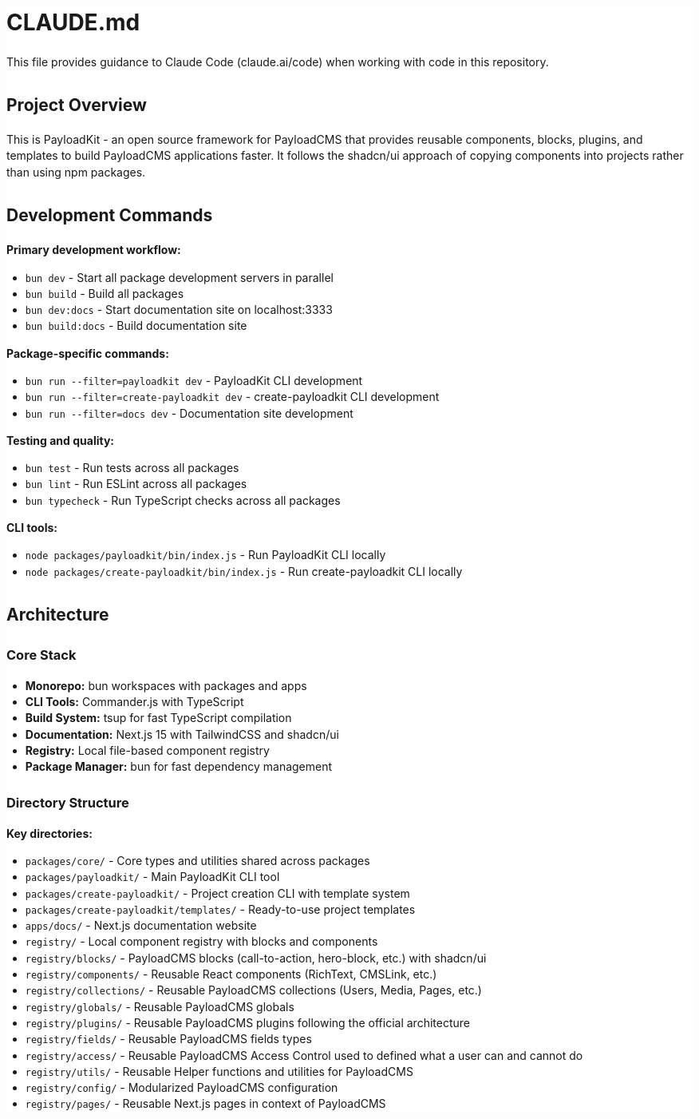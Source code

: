 # CLAUDE.md

This file provides guidance to Claude Code (claude.ai/code) when working with code in this repository.

## Project Overview

This is PayloadKit - an open source framework for PayloadCMS that provides reusable components, blocks, plugins, and templates to build PayloadCMS applications faster. It follows the shadcn/ui approach of copying components into projects rather than using npm packages.

## Development Commands

**Primary development workflow:**
- `bun dev` - Start all package development servers in parallel
- `bun build` - Build all packages
- `bun dev:docs` - Start documentation site on localhost:3333
- `bun build:docs` - Build documentation site

**Package-specific commands:**
- `bun run --filter=payloadkit dev` - PayloadKit CLI development
- `bun run --filter=create-payloadkit dev` - create-payloadkit CLI development
- `bun run --filter=docs dev` - Documentation site development

**Testing and quality:**
- `bun test` - Run tests across all packages
- `bun lint` - Run ESLint across all packages
- `bun typecheck` - Run TypeScript checks across all packages

**CLI tools:**
- `node packages/payloadkit/bin/index.js` - Run PayloadKit CLI locally
- `node packages/create-payloadkit/bin/index.js` - Run create-payloadkit CLI locally

## Architecture

### Core Stack
- **Monorepo:** bun workspaces with packages and apps
- **CLI Tools:** Commander.js with TypeScript
- **Build System:** tsup for fast TypeScript compilation
- **Documentation:** Next.js 15 with TailwindCSS and shadcn/ui
- **Registry:** Local file-based component registry
- **Package Manager:** bun for fast dependency management

### Directory Structure

**Key directories:**
- `packages/core/` - Core types and utilities shared across packages
- `packages/payloadkit/` - Main PayloadKit CLI tool
- `packages/create-payloadkit/` - Project creation CLI with template system
- `packages/create-payloadkit/templates/` - Ready-to-use project templates
- `apps/docs/` - Next.js documentation website
- `registry/` - Local component registry with blocks and components
- `registry/blocks/` - PayloadCMS blocks (call-to-action, hero-block, etc.) with shadcn/ui
- `registry/components/` - Reusable React components (RichText, CMSLink, etc.)
- `registry/collections/` - Reusable PayloadCMS collections (Users, Media, Pages, etc.)
- `registry/globals/` - Reusable PayloadCMS globals
- `registry/plugins/` - Reusable PayloadCMS plugins following the official architecture
- `registry/fields/` - Reusable PayloadCMS fields types
- `registry/access/` - Reusable PayloadCMS Access Control used to defined what a user can and cannot do
- `registry/utils/` - Reusable Helper functions and utilities for PayloadCMS
- `registry/config/` - Modularized PayloadCMS configuration
- `registry/pages/` - Reusable Next.js pages in context of PayloadCMS